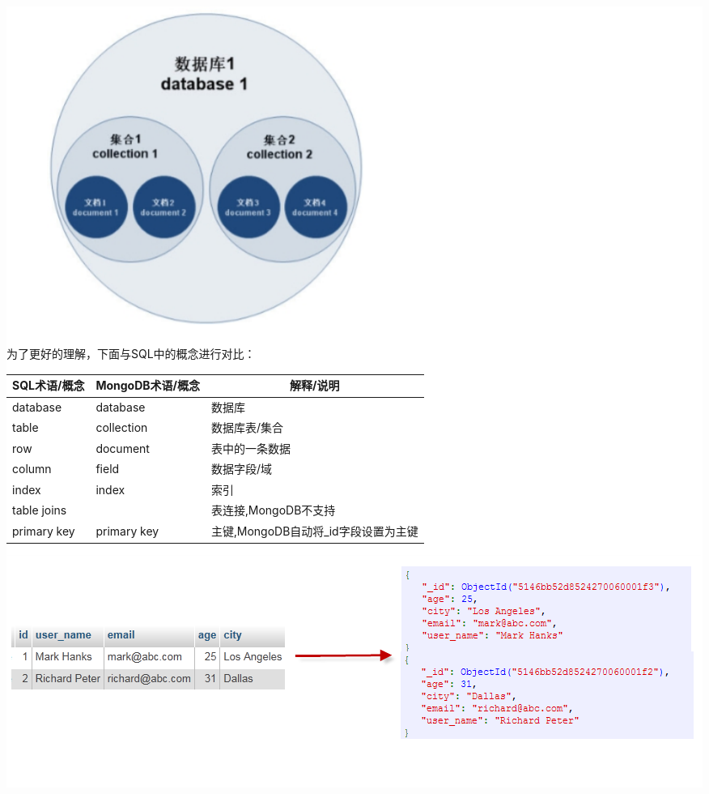 ![image-20201101155443521](assets/image-20201101155443521.png)

为了更好的理解，下面与SQL中的概念进行对比：

| SQL术语/概念    | MongoDB术语/概念 | 解释/说明                   |
|-------------|--------------|-------------------------|
| database    | database     | 数据库                     |
| table       | collection   | 数据库表/集合                 |
| row         | document     | 表中的一条数据                 |
| column      | field        | 数据字段/域                  |
| index       | index        | 索引                      |
| table joins |              | 表连接,MongoDB不支持          |
| primary key | primary key  | 主键,MongoDB自动将_id字段设置为主键 |

![img](assets/Figure-1-Mapping-Table-to-Collection-1.png)

